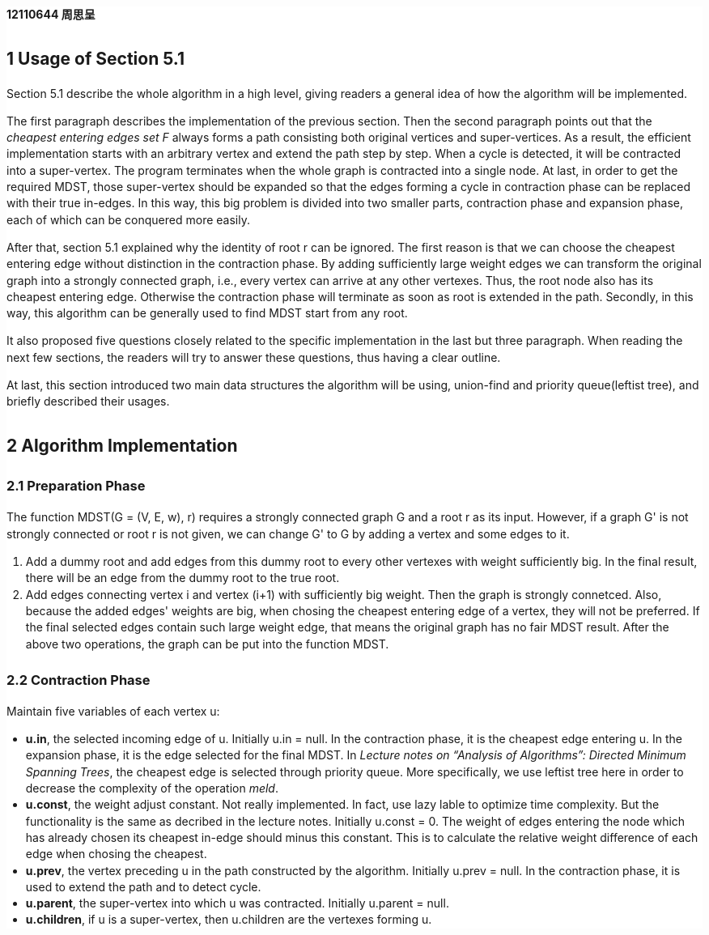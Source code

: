**12110644 周思呈** 

```toc

```

## 1 Usage of Section 5.1
Section 5.1 describe the whole algorithm in a high level, giving readers a general idea of how the algorithm will be implemented.

The first paragraph describes the implementation of the previous section. Then the second paragraph points out that the *cheapest entering edges set F* always forms a path consisting both original vertices and super-vertices. As a result, the efficient implementation starts with an arbitrary vertex and extend the path step by step. When a cycle is detected, it will be contracted into a super-vertex. The program terminates when the whole graph is contracted into a single node. At last, in order to get the required MDST, those super-vertex should be expanded so that the edges forming a cycle in contraction phase can be replaced with their true in-edges. In this way, this big problem is divided into two smaller parts, contraction phase and expansion phase, each of which can be conquered more easily.

After that, section 5.1 explained why the identity of root r can be ignored. The first reason is that we can choose the cheapest entering edge without distinction in the contraction phase. By adding sufficiently large weight edges we can transform the original graph into a strongly connected graph, i.e., every vertex can arrive at any other vertexes. Thus, the root node also has its cheapest entering edge. Otherwise the contraction phase will terminate as soon as root is extended in the path. Secondly, in this way, this algorithm can be generally used to find MDST start from any root.

It also proposed five questions closely related to the specific implementation in the last but three paragraph. When reading the next few sections, the readers will try to answer these questions, thus having a clear outline.

At last, this section introduced two main data structures the algorithm will be using, union-find and priority queue(leftist tree), and briefly described their usages.

## 2 Algorithm Implementation
### 2.1 Preparation Phase
The function MDST(G = (V, E, w), r) requires a strongly connected graph G and a root r as its input. However, if a graph G' is not strongly connected or root r is not given, we can change G' to G by adding a vertex and some edges to it.
1. Add a dummy root and add edges from this dummy root to every other vertexes with weight sufficiently big. In the final result, there will be an edge from the dummy root to the true root. 
2. Add edges connecting vertex i and vertex (i+1) with sufficiently big weight. Then the graph is strongly connetced. Also, because the added edges' weights are big, when chosing the cheapest entering edge of a vertex, they will not be preferred. If the final selected edges contain such large weight edge, that means the original graph has no fair MDST result.
After the above two operations, the graph can be put into the function MDST.

### 2.2 Contraction Phase
Maintain five variables of each vertex u:
- **u.in**, the selected incoming edge of u. Initially u.in = null. In the contraction phase, it is the cheapest edge entering u. In the expansion phase, it is the edge selected for the final MDST. In *Lecture notes on “Analysis of Algorithms”: Directed Minimum Spanning Trees*, the cheapest edge is selected through priority queue. More specifically, we use leftist tree here in order to decrease the complexity of the operation *meld*.
- **u.const**, the weight adjust constant. Not really implemented. In fact, use lazy lable to optimize time complexity. But the functionality is the same as decribed in the lecture notes. Initially u.const = 0. The weight of edges entering the node which has already chosen its cheapest in-edge should minus this constant. This is to calculate the relative weight difference of each edge when chosing the cheapest.
- **u.prev**, the vertex preceding u in the path constructed by the algorithm. Initially u.prev = null. In the contraction phase, it is used to extend the path and to detect cycle.
- **u.parent**, the super-vertex into which u was contracted. Initially u.parent = null.
- **u.children**, if u is a super-vertex, then u.children are the vertexes forming u.